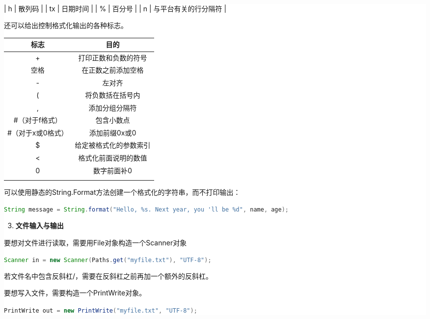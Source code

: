 |   h    |        散列码        |
|   tx   |       日期时间       |
|   %    |        百分号        |
|   n    | 与平台有关的行分隔符 |



还可以给出控制格式化输出的各种标志。

|       标志        |          目的          |
| :---------------: | :--------------------: |
|         +         |  打印正数和负数的符号  |
|       空格        |   在正数之前添加空格   |
|         -         |         左对齐         |
|         (         |    将负数括在括号内    |
|         ,         |     添加分组分隔符     |
|  #（对于f格式）   |       包含小数点       |
| #（对于x或0格式） |     添加前缀0x或0      |
|         $         | 给定被格式化的参数索引 |
|         <         |  格式化前面说明的数值  |
|         0         |      数字前面补0       |
|                   |                        |



可以使用静态的String.Format方法创建一个格式化的字符串，而不打印输出：

```java
String message = String.format("Hello, %s. Next year, you 'll be %d", name, age);
```



3. **文件输入与输出**

要想对文件进行读取，需要用File对象构造一个Scanner对象

```java
Scanner in = new Scanner(Paths.get("myfile.txt"), "UTF-8");
```

若文件名中包含反斜杠/，需要在反斜杠之前再加一个额外的反斜杠。



要想写入文件，需要构造一个PrintWrite对象。

```java
PrintWrite out = new PrintWrite("myfile.txt", "UTF-8");
```
